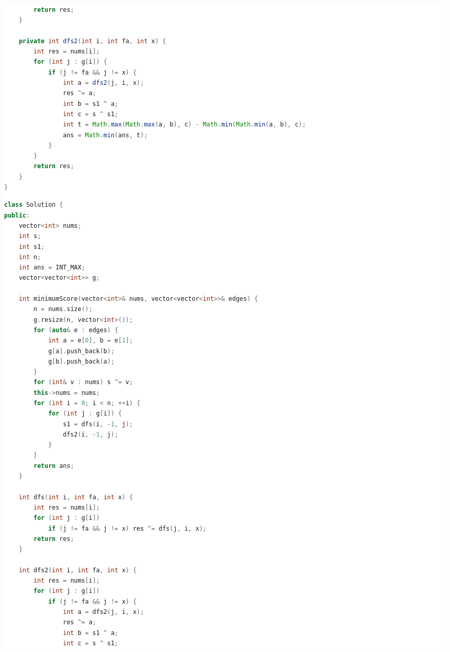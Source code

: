 ```java
        return res;
    }

    private int dfs2(int i, int fa, int x) {
        int res = nums[i];
        for (int j : g[i]) {
            if (j != fa && j != x) {
                int a = dfs2(j, i, x);
                res ^= a;
                int b = s1 ^ a;
                int c = s ^ s1;
                int t = Math.max(Math.max(a, b), c) - Math.min(Math.min(a, b), c);
                ans = Math.min(ans, t);
            }
        }
        return res;
    }
}
```

```cpp
class Solution {
public:
    vector<int> nums;
    int s;
    int s1;
    int n;
    int ans = INT_MAX;
    vector<vector<int>> g;

    int minimumScore(vector<int>& nums, vector<vector<int>>& edges) {
        n = nums.size();
        g.resize(n, vector<int>());
        for (auto& e : edges) {
            int a = e[0], b = e[1];
            g[a].push_back(b);
            g[b].push_back(a);
        }
        for (int& v : nums) s ^= v;
        this->nums = nums;
        for (int i = 0; i < n; ++i) {
            for (int j : g[i]) {
                s1 = dfs(i, -1, j);
                dfs2(i, -1, j);
            }
        }
        return ans;
    }

    int dfs(int i, int fa, int x) {
        int res = nums[i];
        for (int j : g[i])
            if (j != fa && j != x) res ^= dfs(j, i, x);
        return res;
    }

    int dfs2(int i, int fa, int x) {
        int res = nums[i];
        for (int j : g[i])
            if (j != fa && j != x) {
                int a = dfs2(j, i, x);
                res ^= a;
                int b = s1 ^ a;
                int c = s ^ s1;
```